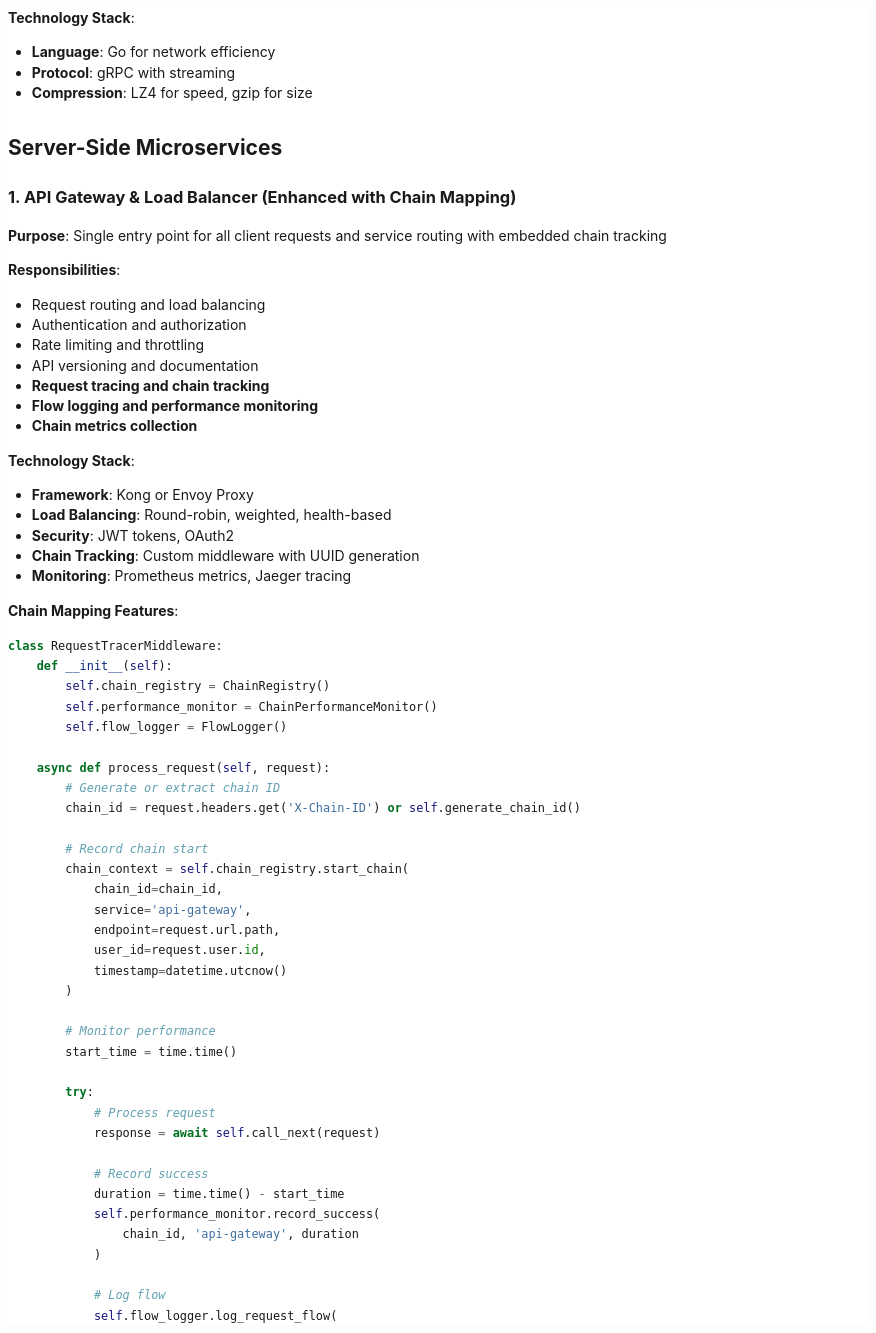 **Technology Stack**:
- **Language**: Go for network efficiency
- **Protocol**: gRPC with streaming
- **Compression**: LZ4 for speed, gzip for size

## Server-Side Microservices

### 1. API Gateway & Load Balancer (Enhanced with Chain Mapping)
**Purpose**: Single entry point for all client requests and service routing with embedded chain tracking

**Responsibilities**:
- Request routing and load balancing
- Authentication and authorization
- Rate limiting and throttling
- API versioning and documentation
- **Request tracing and chain tracking**
- **Flow logging and performance monitoring**
- **Chain metrics collection**

**Technology Stack**:
- **Framework**: Kong or Envoy Proxy
- **Load Balancing**: Round-robin, weighted, health-based
- **Security**: JWT tokens, OAuth2
- **Chain Tracking**: Custom middleware with UUID generation
- **Monitoring**: Prometheus metrics, Jaeger tracing

**Chain Mapping Features**:
```python
class RequestTracerMiddleware:
    def __init__(self):
        self.chain_registry = ChainRegistry()
        self.performance_monitor = ChainPerformanceMonitor()
        self.flow_logger = FlowLogger()

    async def process_request(self, request):
        # Generate or extract chain ID
        chain_id = request.headers.get('X-Chain-ID') or self.generate_chain_id()

        # Record chain start
        chain_context = self.chain_registry.start_chain(
            chain_id=chain_id,
            service='api-gateway',
            endpoint=request.url.path,
            user_id=request.user.id,
            timestamp=datetime.utcnow()
        )

        # Monitor performance
        start_time = time.time()

        try:
            # Process request
            response = await self.call_next(request)

            # Record success
            duration = time.time() - start_time
            self.performance_monitor.record_success(
                chain_id, 'api-gateway', duration
            )

            # Log flow
            self.flow_logger.log_request_flow(
```